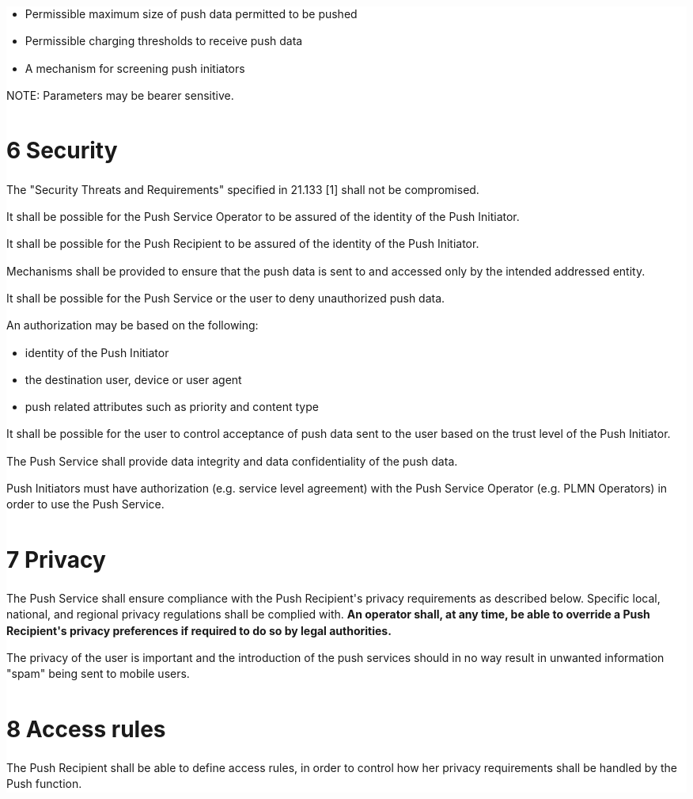 -   Permissible maximum size of push data permitted to be pushed

-   Permissible charging thresholds to receive push data

-   A mechanism for screening push initiators

NOTE: Parameters may be bearer sensitive.

6 Security 
==========

The \"Security Threats and Requirements\" specified in 21.133 \[1\]
shall not be compromised.

It shall be possible for the Push Service Operator to be assured of the
identity of the Push Initiator.

It shall be possible for the Push Recipient to be assured of the
identity of the Push Initiator.

Mechanisms shall be provided to ensure that the push data is sent to and
accessed only by the intended addressed entity.

It shall be possible for the Push Service or the user to deny
unauthorized push data.

An authorization may be based on the following:

-   identity of the Push Initiator

-   the destination user, device or user agent

-   push related attributes such as priority and content type

It shall be possible for the user to control acceptance of push data
sent to the user based on the trust level of the Push Initiator.

The Push Service shall provide data integrity and data confidentiality
of the push data.

Push Initiators must have authorization (e.g. service level agreement)
with the Push Service Operator (e.g. PLMN Operators) in order to use the
Push Service.

7 Privacy
=========

The Push Service shall ensure compliance with the Push Recipient's
privacy requirements as described below. Specific local, national, and
regional privacy regulations shall be complied with. **An operator
shall, at any time, be able to override a Push Recipient's privacy
preferences if required to do so by legal authorities.**

The privacy of the user is important and the introduction of the push
services should in no way result in unwanted information \"spam\" being
sent to mobile users.

8 Access rules
==============

The Push Recipient shall be able to define access rules, in order to
control how her privacy requirements shall be handled by the Push
function.
